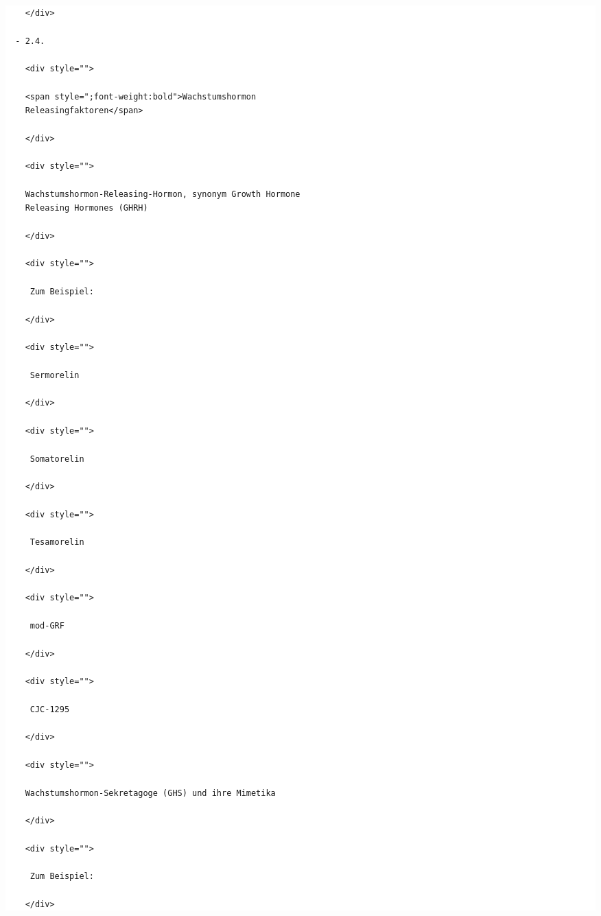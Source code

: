         </div>
    
      - 2.4.
        
        <div style="">
        
        <span style=";font-weight:bold">Wachstumshormon
        Releasingfaktoren</span>
        
        </div>
        
        <div style="">
        
        Wachstumshormon-Releasing-Hormon, synonym Growth Hormone
        Releasing Hormones (GHRH)
        
        </div>
        
        <div style="">
        
         Zum Beispiel:
        
        </div>
        
        <div style="">
        
         Sermorelin
        
        </div>
        
        <div style="">
        
         Somatorelin
        
        </div>
        
        <div style="">
        
         Tesamorelin
        
        </div>
        
        <div style="">
        
         mod-GRF
        
        </div>
        
        <div style="">
        
         CJC-1295
        
        </div>
        
        <div style="">
        
        Wachstumshormon-Sekretagoge (GHS) und ihre Mimetika
        
        </div>
        
        <div style="">
        
         Zum Beispiel:
        
        </div>
        